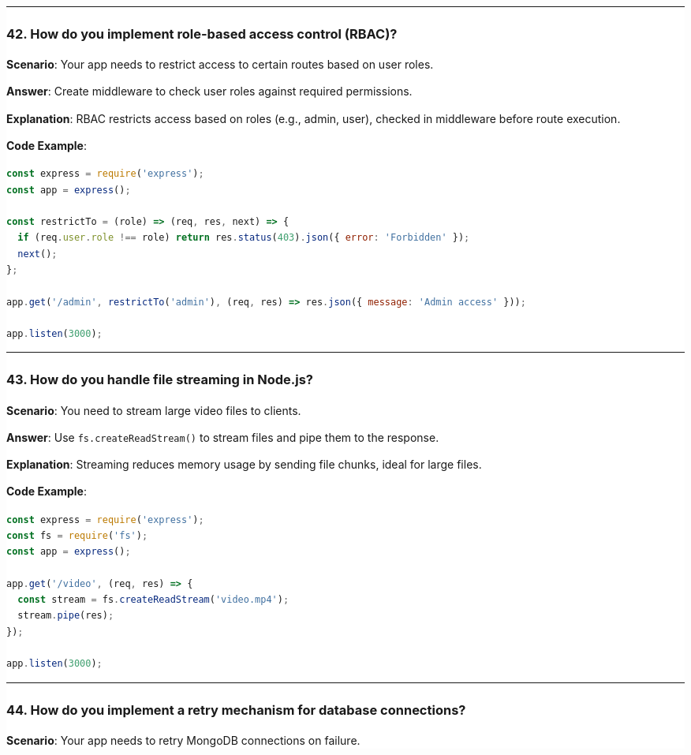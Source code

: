 
---

### 42. How do you implement role-based access control (RBAC)?
**Scenario**: Your app needs to restrict access to certain routes based on user roles.

**Answer**: Create middleware to check user roles against required permissions.

**Explanation**: RBAC restricts access based on roles (e.g., admin, user), checked in middleware before route execution.

**Code Example**:
```javascript
const express = require('express');
const app = express();

const restrictTo = (role) => (req, res, next) => {
  if (req.user.role !== role) return res.status(403).json({ error: 'Forbidden' });
  next();
};

app.get('/admin', restrictTo('admin'), (req, res) => res.json({ message: 'Admin access' }));

app.listen(3000);
```

---

### 43. How do you handle file streaming in Node.js?
**Scenario**: You need to stream large video files to clients.

**Answer**: Use `fs.createReadStream()` to stream files and pipe them to the response.

**Explanation**: Streaming reduces memory usage by sending file chunks, ideal for large files.

**Code Example**:
```javascript
const express = require('express');
const fs = require('fs');
const app = express();

app.get('/video', (req, res) => {
  const stream = fs.createReadStream('video.mp4');
  stream.pipe(res);
});

app.listen(3000);
```

---

### 44. How do you implement a retry mechanism for database connections?
**Scenario**: Your app needs to retry MongoDB connections on failure.
